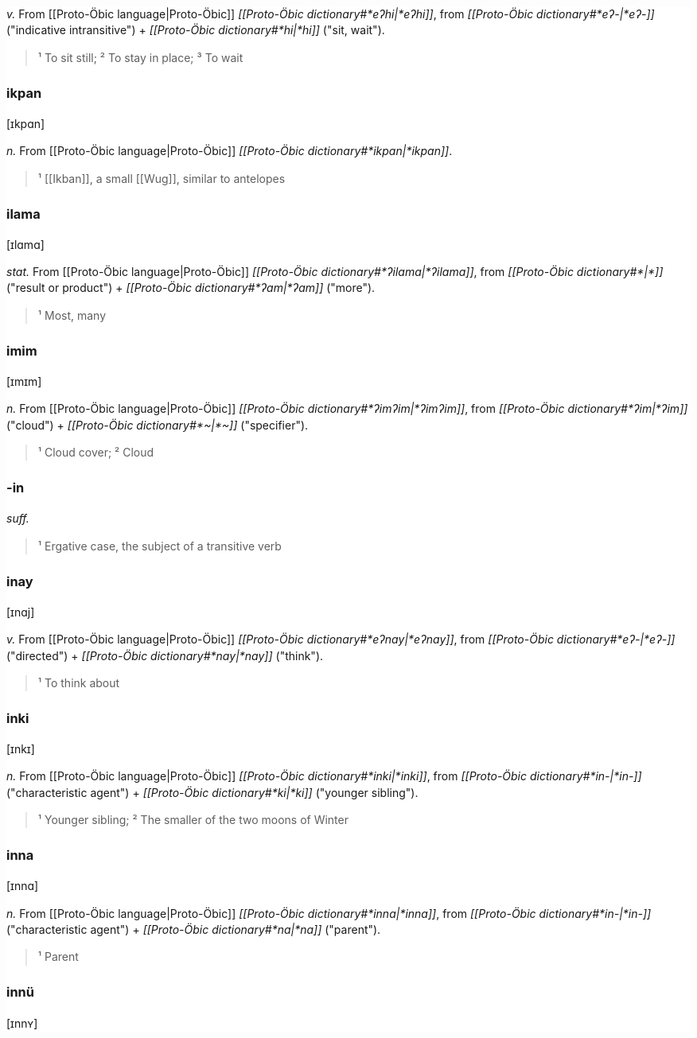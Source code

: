*v.* From [[Proto-Öbic language|Proto-Öbic]] _[[Proto-Öbic dictionary#\*eʔhi|*eʔhi]]_, from _[[Proto-Öbic dictionary#\*eʔ-|*eʔ-]]_ ("indicative intransitive") + _[[Proto-Öbic dictionary#\*hi|*hi]]_ ("sit, wait").
> ¹ To sit still; ² To stay in place; ³ To wait
### ikpan
[ɪkpɑn]

*n.* From [[Proto-Öbic language|Proto-Öbic]] _[[Proto-Öbic dictionary#\*ikpan|*ikpan]]_.
> ¹ [[Ikban]], a small [[Wug]], similar to antelopes
### ilama
[ɪlɑmɑ]

*stat.* From [[Proto-Öbic language|Proto-Öbic]] _[[Proto-Öbic dictionary#\*ʔilama|*ʔilama]]_, from _[[Proto-Öbic dictionary#\*<il>|*<il>]]_ ("result or product") + _[[Proto-Öbic dictionary#\*ʔam|*ʔam]]_ ("more").
> ¹ Most, many
### imim
[ɪmɪm]

*n.* From [[Proto-Öbic language|Proto-Öbic]] _[[Proto-Öbic dictionary#\*ʔimʔim|*ʔimʔim]]_, from _[[Proto-Öbic dictionary#\*ʔim|*ʔim]]_ ("cloud") + _[[Proto-Öbic dictionary#\*~|*~]]_ ("specifier").
> ¹ Cloud cover; ² Cloud
### -in

*suff.*
> ¹ Ergative case, the subject of a transitive verb
### inay
[ɪnɑj]

*v.* From [[Proto-Öbic language|Proto-Öbic]] _[[Proto-Öbic dictionary#\*eʔnay|*eʔnay]]_, from _[[Proto-Öbic dictionary#\*eʔ-|*eʔ-]]_ ("directed") + _[[Proto-Öbic dictionary#\*nay|*nay]]_ ("think").
> ¹ To think about
### inki
[ɪnkɪ]

*n.* From [[Proto-Öbic language|Proto-Öbic]] _[[Proto-Öbic dictionary#\*inki|*inki]]_, from _[[Proto-Öbic dictionary#\*in-|*in-]]_ ("characteristic agent") + _[[Proto-Öbic dictionary#\*ki|*ki]]_ ("younger sibling").
> ¹ Younger sibling; ² The smaller of the two moons of Winter
### inna
[ɪnnɑ]

*n.* From [[Proto-Öbic language|Proto-Öbic]] _[[Proto-Öbic dictionary#\*inna|*inna]]_, from _[[Proto-Öbic dictionary#\*in-|*in-]]_ ("characteristic agent") + _[[Proto-Öbic dictionary#\*na|*na]]_ ("parent").
> ¹ Parent
### innü
[ɪnnʏ]
